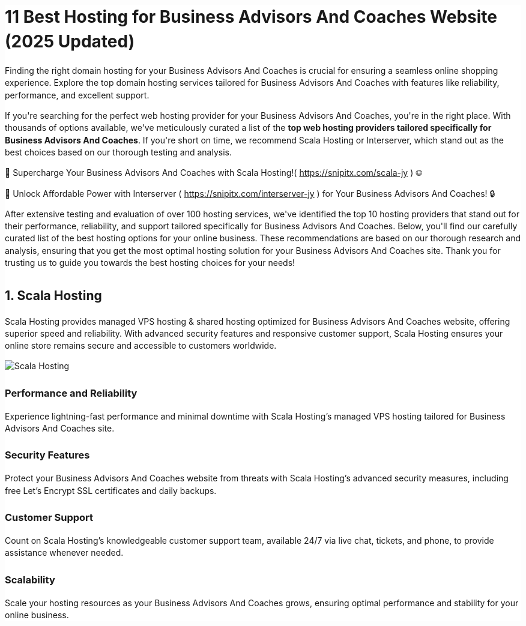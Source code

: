 # 11 Best Hosting for Business Advisors And Coaches Website (2025 Updated)

Finding the right domain hosting for your Business Advisors And Coaches is crucial for ensuring a seamless online shopping experience. Explore the top domain hosting services tailored for Business Advisors And Coaches with features like reliability, performance, and excellent support.

If you're searching for the perfect web hosting provider for your Business Advisors And Coaches, you're in the right place. With thousands of options available, we've meticulously curated a list of the **top web hosting providers tailored specifically for Business Advisors And Coaches**. If you're short on time, we recommend Scala Hosting or Interserver, which stand out as the best choices based on our thorough testing and analysis.

🚀 Supercharge Your Business Advisors And Coaches with Scala Hosting!( https://snipitx.com/scala-jy ) 🌐 

💸 Unlock Affordable Power with Interserver ( https://snipitx.com/interserver-jy ) for Your Business Advisors And Coaches! 🔒

After extensive testing and evaluation of over 100 hosting services, we've identified the top 10 hosting providers that stand out for their performance, reliability, and support tailored specifically for Business Advisors And Coaches. Below, you'll find our carefully curated list of the best hosting options for your online business. These recommendations are based on our thorough research and analysis, ensuring that you get the most optimal hosting solution for your Business Advisors And Coaches site. Thank you for trusting us to guide you towards the best hosting choices for your needs!

## 1. Scala Hosting

Scala Hosting provides managed VPS hosting & shared hosting optimized for Business Advisors And Coaches website, offering superior speed and reliability. With advanced security features and responsive customer support, Scala Hosting ensures your online store remains secure and accessible to customers worldwide.

![Scala Hosting](https://i.imgur.com/uJ5JIK3.png "Scala Web Hosting")

### Performance and Reliability
Experience lightning-fast performance and minimal downtime with Scala Hosting’s managed VPS hosting tailored for Business Advisors And Coaches site.

### Security Features
Protect your Business Advisors And Coaches website from threats with Scala Hosting’s advanced security measures, including free Let’s Encrypt SSL certificates and daily backups.

### Customer Support
Count on Scala Hosting’s knowledgeable customer support team, available 24/7 via live chat, tickets, and phone, to provide assistance whenever needed.

### Scalability
Scale your hosting resources as your Business Advisors And Coaches grows, ensuring optimal performance and stability for your online business.
